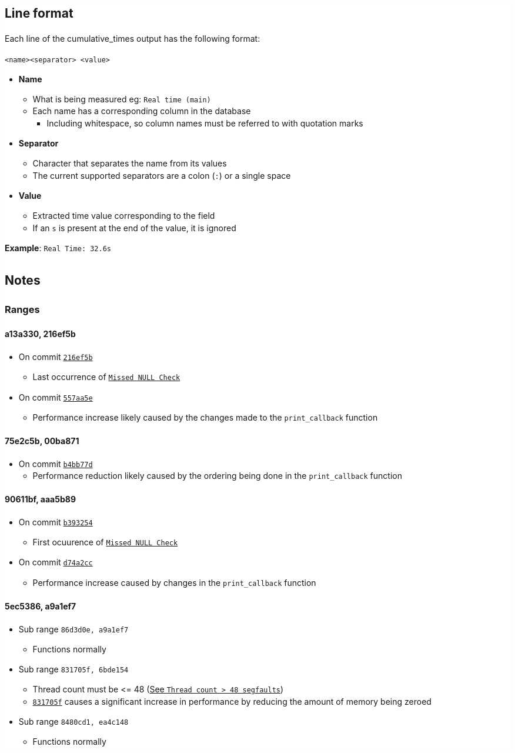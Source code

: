 ## Line format
Each line of the cumulative_times output has the following format:

`<name><separator> <value>`

* **Name**
    * What is being measured eg: `Real time (main)`
    * Each name has a corresponding column in the database
        * Including whitespace, so column names must be referred to with quotation marks

* **Separator**
    * Character that separates the name from its values
    * The current supported separators are a colon (`:`) or a single space

* **Value**
    * Extracted time value corresponding to the field
    * If an `s` is present at the end of the value, it is ignored

**Example**: `Real Time: 32.6s`

## Notes

### Ranges

#### a13a330, 216ef5b
* On commit [`216ef5b`](https://github.com/mar-file-system/GUFI/commit/216ef5b)
    * Last occurrence of [`Missed NULL Check`](#missed-null-check)

* On commit [`557aa5e`](https://github.com/mar-file-system/GUFI/commit/557aa5e)
    * Performance increase likely caused by the changes made to the `print_callback` function

#### 75e2c5b, 00ba871
* On commit [`b4bb77d`](https://github.com/mar-file-system/GUFI/commit/b4bb77d)
    * Performance reduction likely caused by the ordering being done in the `print_callback` function

#### 90611bf, aaa5b89
* On commit [`b393254`](https://github.com/mar-file-system/GUFI/commit/b393254)
    * First ocuurence of [`Missed NULL Check`](#missed-null-check)

* On commit [`d74a2cc`](https://github.com/mar-file-system/GUFI/commit/d74a2cc)
    * Performance increase caused by changes in the `print_callback` function

#### 5ec5386, a9a1ef7
* Sub range `86d3d0e, a9a1ef7`
    * Functions normally

* Sub range `831705f, 6bde154`
    * Thread count must be <= 48 ([See `Thread count > 48 segfaults`](#thread-count--48-segfaults))
    * [`831705f`](https://github.com/mar-file-system/GUFI/commit/831705f) causes a significant increase in performance by reducing the amount of memory being zeroed

* Sub range `8480cd1, ea4c148`
    * Functions normally
